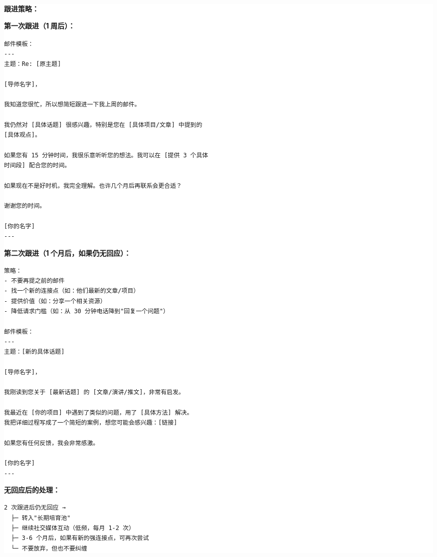 **跟进策略：**

**第一次跟进（1 周后）：**
```
邮件模板：
---
主题：Re: [原主题]

[导师名字]，

我知道您很忙，所以想简短跟进一下我上周的邮件。

我仍然对 [具体话题] 很感兴趣，特别是您在 [具体项目/文章] 中提到的
[具体观点]。

如果您有 15 分钟时间，我很乐意听听您的想法。我可以在 [提供 3 个具体
时间段] 配合您的时间。

如果现在不是好时机，我完全理解。也许几个月后再联系会更合适？

谢谢您的时间。

[你的名字]
---
```

**第二次跟进（1 个月后，如果仍无回应）：**
```
策略：
- 不要再提之前的邮件
- 找一个新的连接点（如：他们最新的文章/项目）
- 提供价值（如：分享一个相关资源）
- 降低请求门槛（如：从 30 分钟电话降到"回复一个问题"）

邮件模板：
---
主题：[新的具体话题]

[导师名字]，

我刚读到您关于 [最新话题] 的 [文章/演讲/推文]，非常有启发。

我最近在 [你的项目] 中遇到了类似的问题，用了 [具体方法] 解决。
我把详细过程写成了一个简短的案例，想您可能会感兴趣：[链接]

如果您有任何反馈，我会非常感激。

[你的名字]
---
```

**无回应后的处理：**
```
2 次跟进后仍无回应 →
  ├─ 转入"长期培育池"
  ├─ 继续社交媒体互动（低频，每月 1-2 次）
  ├─ 3-6 个月后，如果有新的强连接点，可再次尝试
  └─ 不要放弃，但也不要纠缠
```
